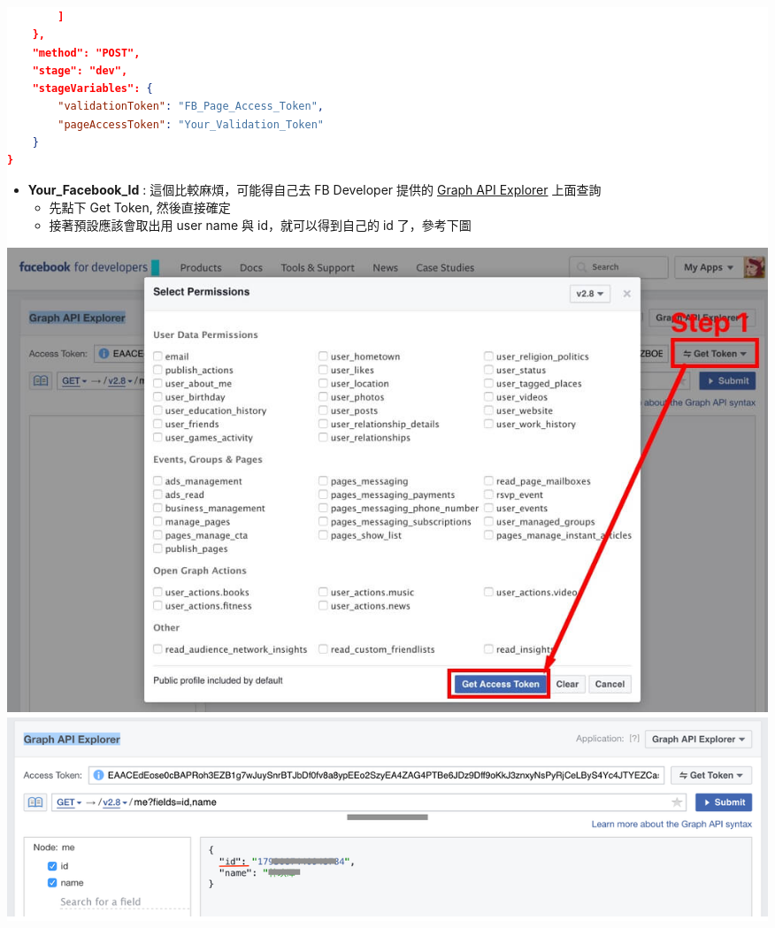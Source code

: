 ````json
        ]
    },
    "method": "POST",
    "stage": "dev",
    "stageVariables": {
        "validationToken": "FB_Page_Access_Token",
        "pageAccessToken": "Your_Validation_Token"
    }
}
````

- __Your_Facebook_Id__ : 這個比較麻煩，可能得自己去 FB Developer 提供的 [Graph API Explorer](https://developers.facebook.com/tools/explorer/) 上面查詢
  - 先點下 Get Token, 然後直接確定
  - 接著預設應該會取出用 user name 與 id，就可以得到自己的 id 了，參考下圖

![Graph API 1](/images/serverless/GraphAPIExplorer1.jpg)![Graph API 2](/images/serverless/GraphAPIExplorer2.png)
